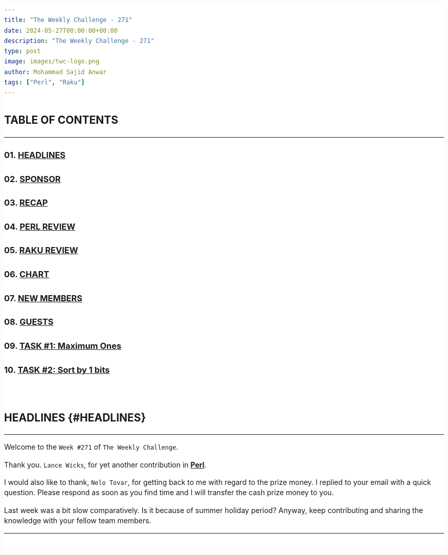 ```yaml
---
title: "The Weekly Challenge - 271"
date: 2024-05-27T00:00:00+00:00
description: "The Weekly Challenge - 271"
type: post
image: images/twc-logo.png
author: Mohammad Sajid Anwar
tags: ["Perl", "Raku"]
---
```


## TABLE OF CONTENTS
***

### 01. [HEADLINES](#HEADLINES)
### 02. [SPONSOR](#SPONSOR)
### 03. [RECAP](#RECAP)
### 04. [PERL REVIEW](#PERLREVIEW)
### 05. [RAKU REVIEW](#RAKUREVIEW)
### 06. [CHART](#CHART)
### 07. [NEW MEMBERS](#NEWMEMBERS)
### 08. [GUESTS](#GUESTS)
### 09. [TASK #1: Maximum Ones](#TASK1)
### 10. [TASK #2: Sort by 1 bits](#TASK2)
<br>

## HEADLINES {#HEADLINES}
***

Welcome to the `Week #271` of `The Weekly Challenge`.

Thank you. `Lance Wicks`, for yet another contribution in [**Perl**](https://github.com/manwar/perlweeklychallenge-club/tree/master/challenge-270/lance-wicks/perl).

I would also like to thank, `Nelo Tovar`, for getting back to me with regard to the prize money. I replied to your email with a quick question. Please respond as soon as you find time and I will transfer the cash prize money to you.

Last week was a bit slow comparatively. Is it because of summer holiday period? Anyway, keep contributing and sharing the knowledge with your fellow team members.

***
<br>
